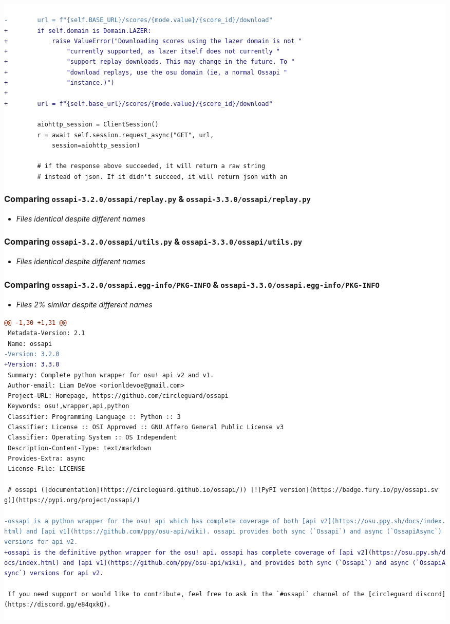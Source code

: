 ```diff
 
-        url = f"{self.BASE_URL}/scores/{mode.value}/{score_id}/download"
+        if self.domain is Domain.LAZER:
+            raise ValueError("Downloading scores using the lazer domain is not "
+                "currently supported, as lazer itself does not currently "
+                "support replay downloads. This may change in the future. To "
+                "download replays, use the osu domain (ie, a normal Ossapi "
+                "instance.)")
+
+        url = f"{self.base_url}/scores/{mode.value}/{score_id}/download"
 
         aiohttp_session = ClientSession()
         r = await self.session.request_async("GET", url,
             session=aiohttp_session)
 
         # if the response above succeeded, it will return a raw string
         # instead of json. If it didn't succeed, it will return json with an
```

### Comparing `ossapi-3.2.0/ossapi/replay.py` & `ossapi-3.3.0/ossapi/replay.py`

 * *Files identical despite different names*

### Comparing `ossapi-3.2.0/ossapi/utils.py` & `ossapi-3.3.0/ossapi/utils.py`

 * *Files identical despite different names*

### Comparing `ossapi-3.2.0/ossapi.egg-info/PKG-INFO` & `ossapi-3.3.0/ossapi.egg-info/PKG-INFO`

 * *Files 2% similar despite different names*

```diff
@@ -1,30 +1,31 @@
 Metadata-Version: 2.1
 Name: ossapi
-Version: 3.2.0
+Version: 3.3.0
 Summary: Complete python wrapper for osu! api v2 and v1.
 Author-email: Liam DeVoe <orionldevoe@gmail.com>
 Project-URL: Homepage, https://github.com/circleguard/ossapi
 Keywords: osu!,wrapper,api,python
 Classifier: Programming Language :: Python :: 3
 Classifier: License :: OSI Approved :: GNU Affero General Public License v3
 Classifier: Operating System :: OS Independent
 Description-Content-Type: text/markdown
 Provides-Extra: async
 License-File: LICENSE
 
 # ossapi ([documentation](https://circleguard.github.io/ossapi/)) [![PyPI version](https://badge.fury.io/py/ossapi.svg)](https://pypi.org/project/ossapi/)
 
-ossapi is a python wrapper for the osu! api which has complete coverage of both [api v2](https://osu.ppy.sh/docs/index.html) and [api v1](https://github.com/ppy/osu-api/wiki). ossapi provides both sync (`Ossapi`) and async (`OssapiAsync`) versions for api v2.
+ossapi is the definitive python wrapper for the osu! api. ossapi has complete coverage of [api v2](https://osu.ppy.sh/docs/index.html) and [api v1](https://github.com/ppy/osu-api/wiki), and provides both sync (`Ossapi`) and async (`OssapiAsync`) versions for api v2.
 
 If you need support or would like to contribute, feel free to ask in the `#ossapi` channel of the [circleguard discord](https://discord.gg/e84qxkQ).
 
```